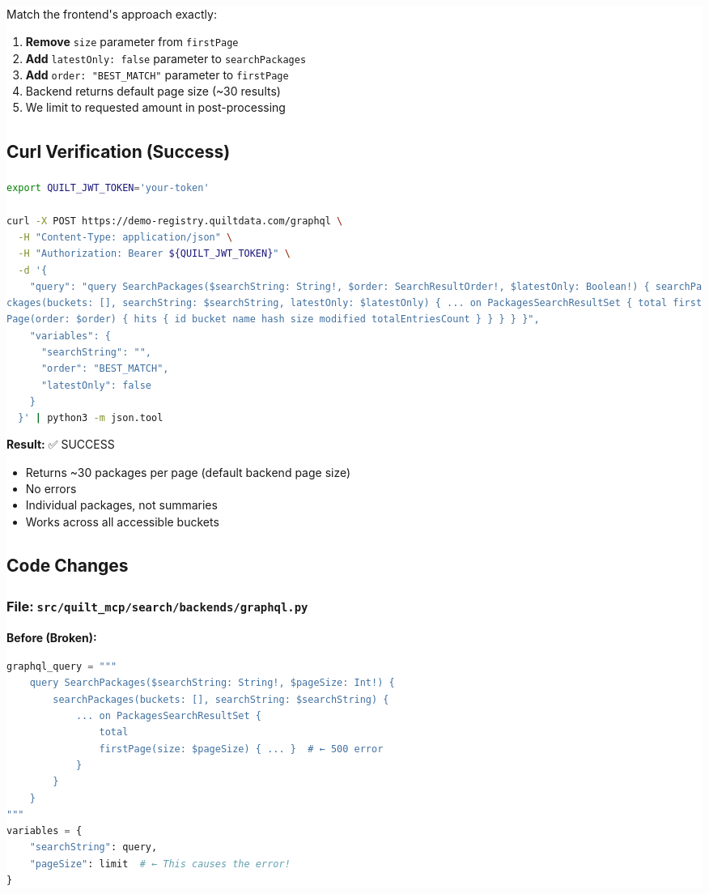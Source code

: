 Match the frontend's approach exactly:
1. **Remove** `size` parameter from `firstPage`
2. **Add** `latestOnly: false` parameter to `searchPackages`
3. **Add** `order: "BEST_MATCH"` parameter to `firstPage`
4. Backend returns default page size (~30 results)
5. We limit to requested amount in post-processing

## Curl Verification (Success)

```bash
export QUILT_JWT_TOKEN='your-token'

curl -X POST https://demo-registry.quiltdata.com/graphql \
  -H "Content-Type: application/json" \
  -H "Authorization: Bearer ${QUILT_JWT_TOKEN}" \
  -d '{
    "query": "query SearchPackages($searchString: String!, $order: SearchResultOrder!, $latestOnly: Boolean!) { searchPackages(buckets: [], searchString: $searchString, latestOnly: $latestOnly) { ... on PackagesSearchResultSet { total firstPage(order: $order) { hits { id bucket name hash size modified totalEntriesCount } } } } }",
    "variables": {
      "searchString": "",
      "order": "BEST_MATCH",
      "latestOnly": false
    }
  }' | python3 -m json.tool
```

**Result:** ✅ SUCCESS
- Returns ~30 packages per page (default backend page size)
- No errors
- Individual packages, not summaries
- Works across all accessible buckets

## Code Changes

### File: `src/quilt_mcp/search/backends/graphql.py`

**Before (Broken):**
```python
graphql_query = """
    query SearchPackages($searchString: String!, $pageSize: Int!) {
        searchPackages(buckets: [], searchString: $searchString) {
            ... on PackagesSearchResultSet {
                total
                firstPage(size: $pageSize) { ... }  # ← 500 error
            }
        }
    }
"""
variables = {
    "searchString": query,
    "pageSize": limit  # ← This causes the error!
}
```
